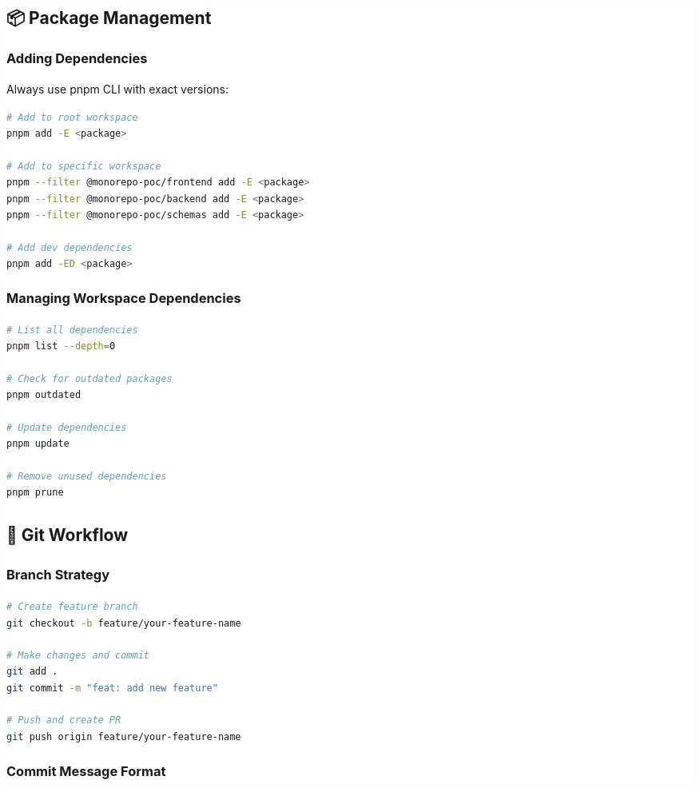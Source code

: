 ## 📦 Package Management

### Adding Dependencies

Always use pnpm CLI with exact versions:

```bash
# Add to root workspace
pnpm add -E <package>

# Add to specific workspace
pnpm --filter @monorepo-poc/frontend add -E <package>
pnpm --filter @monorepo-poc/backend add -E <package>
pnpm --filter @monorepo-poc/schemas add -E <package>

# Add dev dependencies
pnpm add -ED <package>
```

### Managing Workspace Dependencies

```bash
# List all dependencies
pnpm list --depth=0

# Check for outdated packages
pnpm outdated

# Update dependencies
pnpm update

# Remove unused dependencies
pnpm prune
```

## 🔄 Git Workflow

### Branch Strategy

```bash
# Create feature branch
git checkout -b feature/your-feature-name

# Make changes and commit
git add .
git commit -m "feat: add new feature"

# Push and create PR
git push origin feature/your-feature-name
```

### Commit Message Format
